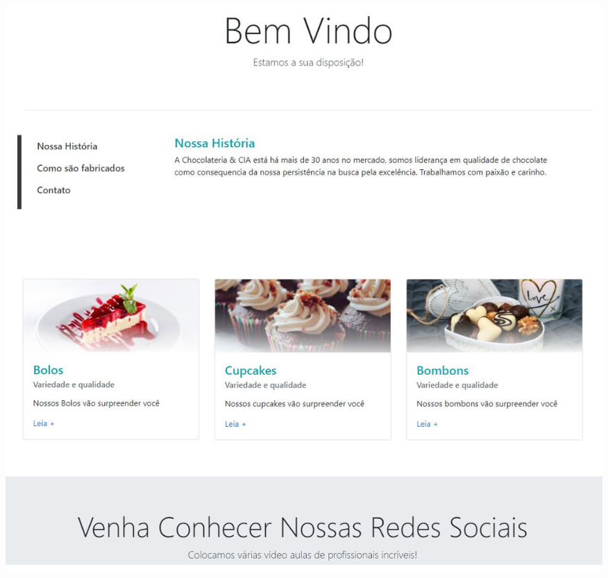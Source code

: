 <h1 align="center">
  <img alt="inicio" title="inicio" src="./imagens/img2.JPG" width="900px" />
</h1>

<h1 align="center">
  <img alt="inicio" title="inicio" src="./imagens/img3.JPG" width="900px" />
</h1>

<h1 align="center">